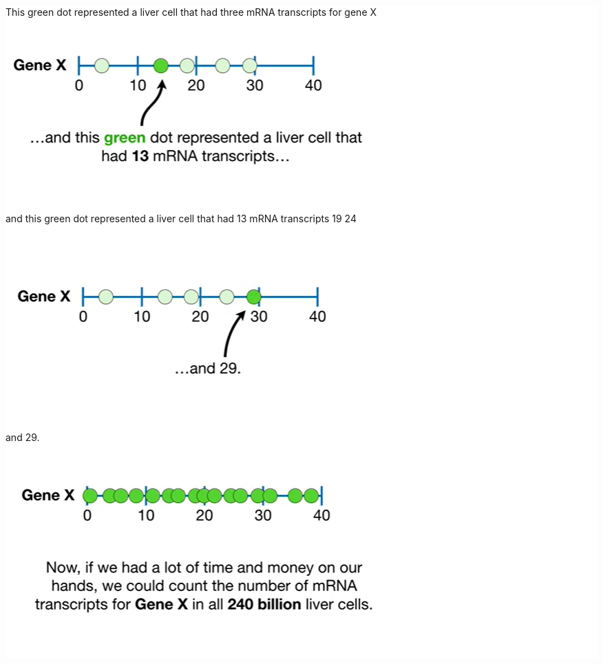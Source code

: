 This green dot represented a liver cell that had three mRNA transcripts
for gene X

![](media/STATQUEST-5-STATISTICS_FUNDAMENTALS-MEAN-VARIANCE-STANDARD_DEVIATION/image9.png)

and this green dot represented a liver cell that had 13 mRNA transcripts
19 24

![](media/STATQUEST-5-STATISTICS_FUNDAMENTALS-MEAN-VARIANCE-STANDARD_DEVIATION/image10.png)

and 29.

![](media/STATQUEST-5-STATISTICS_FUNDAMENTALS-MEAN-VARIANCE-STANDARD_DEVIATION/image11.png)

